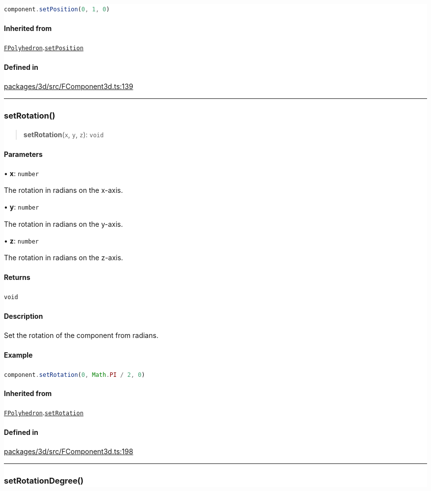 ```ts
component.setPosition(0, 1, 0)
```

#### Inherited from

[`FPolyhedron`](FPolyhedron.md).[`setPosition`](FPolyhedron.md#setposition)

#### Defined in

[packages/3d/src/FComponent3d.ts:139](https://github.com/fibbojs/fibbo/blob/0adbc560caeec29b0e6104421f527824bddd8320/packages/3d/src/FComponent3d.ts#L139)

***

### setRotation()

> **setRotation**(`x`, `y`, `z`): `void`

#### Parameters

• **x**: `number`

The rotation in radians on the x-axis.

• **y**: `number`

The rotation in radians on the y-axis.

• **z**: `number`

The rotation in radians on the z-axis.

#### Returns

`void`

#### Description

Set the rotation of the component from radians.

#### Example

```ts
component.setRotation(0, Math.PI / 2, 0)
```

#### Inherited from

[`FPolyhedron`](FPolyhedron.md).[`setRotation`](FPolyhedron.md#setrotation)

#### Defined in

[packages/3d/src/FComponent3d.ts:198](https://github.com/fibbojs/fibbo/blob/0adbc560caeec29b0e6104421f527824bddd8320/packages/3d/src/FComponent3d.ts#L198)

***

### setRotationDegree()
